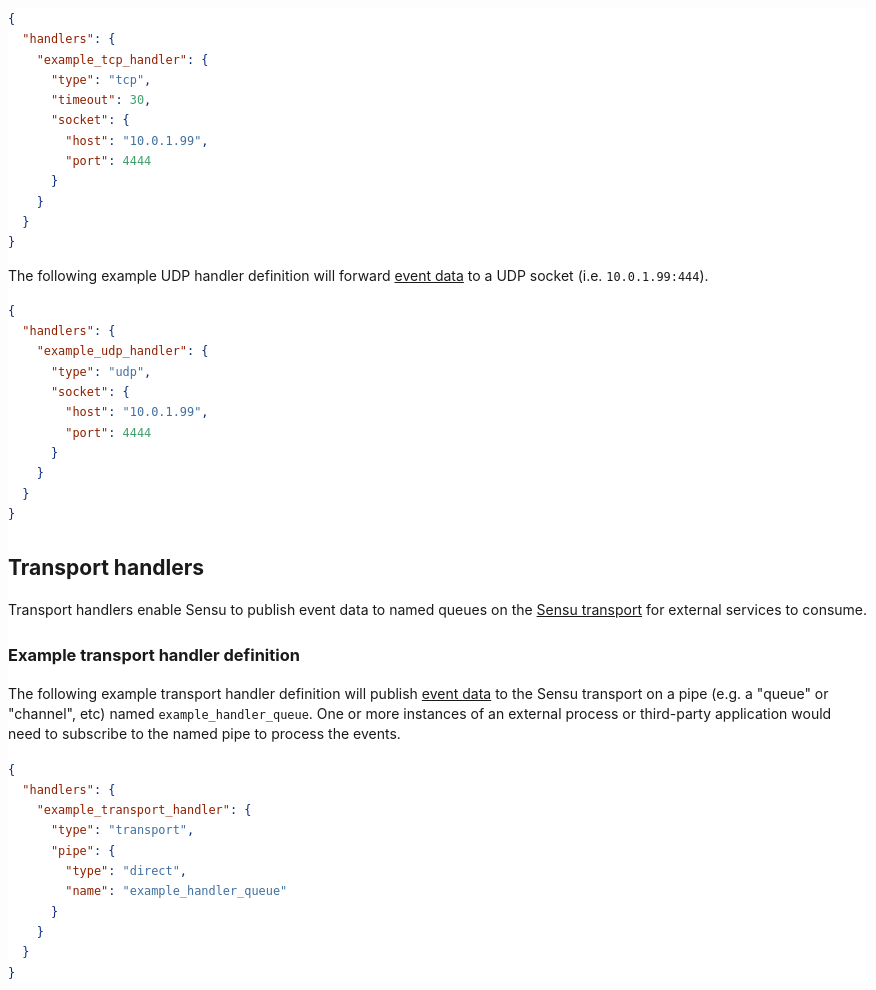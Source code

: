 ~~~ json
{
  "handlers": {
    "example_tcp_handler": {
      "type": "tcp",
      "timeout": 30,
      "socket": {
        "host": "10.0.1.99",
        "port": 4444
      }
    }
  }
}
~~~

The following example UDP handler definition will forward [event data][6] to a
UDP socket (i.e. `10.0.1.99:444`).

~~~ json
{
  "handlers": {
    "example_udp_handler": {
      "type": "udp",
      "socket": {
        "host": "10.0.1.99",
        "port": 4444
      }
    }
  }
}
~~~

## Transport handlers

Transport handlers enable Sensu to publish event data to named queues on the
[Sensu transport][5] for external services to consume.

### Example transport handler definition

The following example transport handler definition will publish [event data][6]
to the Sensu transport on a pipe (e.g. a "queue" or "channel", etc) named
`example_handler_queue`. One or more instances of an external process or
third-party application would need to subscribe to the named pipe to process the
events.

~~~ json
{
  "handlers": {
    "example_transport_handler": {
      "type": "transport",
      "pipe": {
        "type": "direct",
        "name": "example_handler_queue"
      }
    }
  }
}
~~~


[?]:  #
[1]:  server.html
[2]:  events.html
[3]:  checks.html
[4]:  https://en.wikipedia.org/wiki/Standard_streams
[5]:  transport.html
[6]:  events.html#event-data
[7]:  https://en.wikipedia.org/wiki/PATH_(variable)
[8]:  https://en.wikipedia.org/wiki/Network_socket
[9]:  configuration.html#configuration-scopes
[10]: http://ruby-doc.org/core-2.2.0/Regexp.html
[11]: plugins.html
[12]: #subdue-attributes
[13]: #socket-attributes
[14]: #pipe-attributes
[15]: #handler-names
